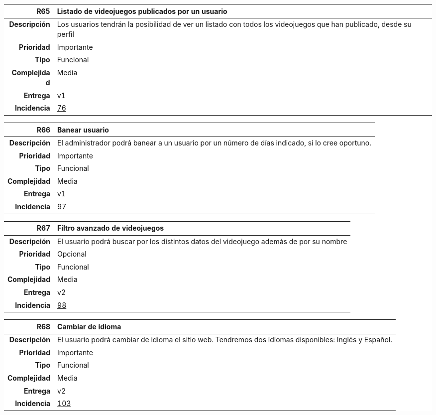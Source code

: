 | **R65**     | **Listado de videojuegos publicados por un usuario**           |
| --------------: | :------------------- |
| **Descripción** | Los usuarios tendrán la posibilidad de ver un listado con todos los videojuegos que han publicado, desde su perfil             |
| **Prioridad**   | Importante           |
| **Tipo**        | Funcional                |
| **Complejidad** | Media         |
| **Entrega**     | v1             |
| **Incidencia**  | [76](https://github.com/jlnarvaez/tradegame/issues/76) |

| **R66**     | **Banear usuario**           |
| --------------: | :------------------- |
| **Descripción** | El administrador podrá banear a un usuario por un número de días indicado, si lo cree oportuno.             |
| **Prioridad**   | Importante           |
| **Tipo**        | Funcional                |
| **Complejidad** | Media         |
| **Entrega**     | v1             |
| **Incidencia**  | [97](https://github.com/jlnarvaez/tradegame/issues/97) |

| **R67**     | **Filtro avanzado de videojuegos**           |
| --------------: | :------------------- |
| **Descripción** | El usuario podrá buscar por los distintos datos del videojuego además de por su nombre             |
| **Prioridad**   | Opcional           |
| **Tipo**        | Funcional                |
| **Complejidad** | Media         |
| **Entrega**     | v2             |
| **Incidencia**  | [98](https://github.com/jlnarvaez/tradegame/issues/98) |

| **R68**     | **Cambiar de idioma**           |
| --------------: | :------------------- |
| **Descripción** | El usuario podrá cambiar de idioma el sitio web. Tendremos dos idiomas disponibles: Inglés y Español.             |
| **Prioridad**   | Importante           |
| **Tipo**        | Funcional                |
| **Complejidad** | Media         |
| **Entrega**     | v2             |
| **Incidencia**  | [103](https://github.com/jlnarvaez/tradegame/issues/103) |
